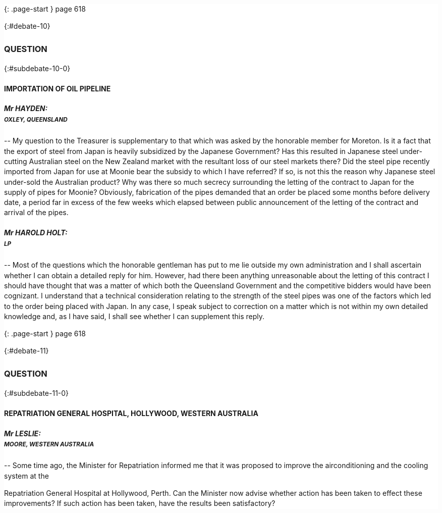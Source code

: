 {: .page-start }
page 618

{:#debate-10}
### QUESTION

{:#subdebate-10-0}
#### IMPORTATION OF OIL PIPELINE

##### Mr HAYDEN:<br><small class="text-muted">OXLEY, QUEENSLAND</small>

--  My question to the Treasurer is supplementary to that which was asked by the honorable member for Moreton. Is it a fact that the export of steel from Japan is heavily subsidized by the Japanese Government? Has this resulted in Japanese steel under-cutting Australian steel on the New Zealand market with the resultant loss of our steel markets there? Did the steel pipe recently imported from Japan for use at Moonie bear the subsidy to which I have referred? If so, is not this the reason why Japanese steel under-sold the Australian product? Why was there so much secrecy surrounding the letting of the contract to Japan for the supply of pipes for Moonie? Obviously, fabrication of the pipes demanded that an order be placed some months before delivery date, a period far in excess of the few weeks which elapsed between public announcement of the letting of the contract and arrival of the pipes. 

##### Mr HAROLD HOLT:<br><small class="text-muted">LP</small>

-- Most of the questions which the honorable gentleman has put to me lie outside my own administration and I shall ascertain whether I can obtain a detailed reply for him. However, had there been anything unreasonable about the letting of this contract I should have thought that was a matter of which both the Queensland Government and the competitive bidders would have been cognizant. I understand that a technical consideration relating to the strength of the steel pipes was one of the factors which led to the order being placed with Japan. In any case, I speak subject to correction on a matter which is not within my own detailed knowledge and, as I have said, I shall see whether I can supplement this reply. 

{: .page-start }
page 618

{:#debate-11}
### QUESTION

{:#subdebate-11-0}
#### REPATRIATION GENERAL HOSPITAL, HOLLYWOOD, WESTERN AUSTRALIA

##### Mr LESLIE:<br><small class="text-muted">MOORE, WESTERN AUSTRALIA</small>

--  Some time ago, the Minister for Repatriation informed me that it was proposed to improve the airconditioning and the cooling system at the 

Repatriation General Hospital at Hollywood, Perth. Can the Minister now advise whether action has been taken to effect these improvements? If such action has been taken, have the results been satisfactory? 

